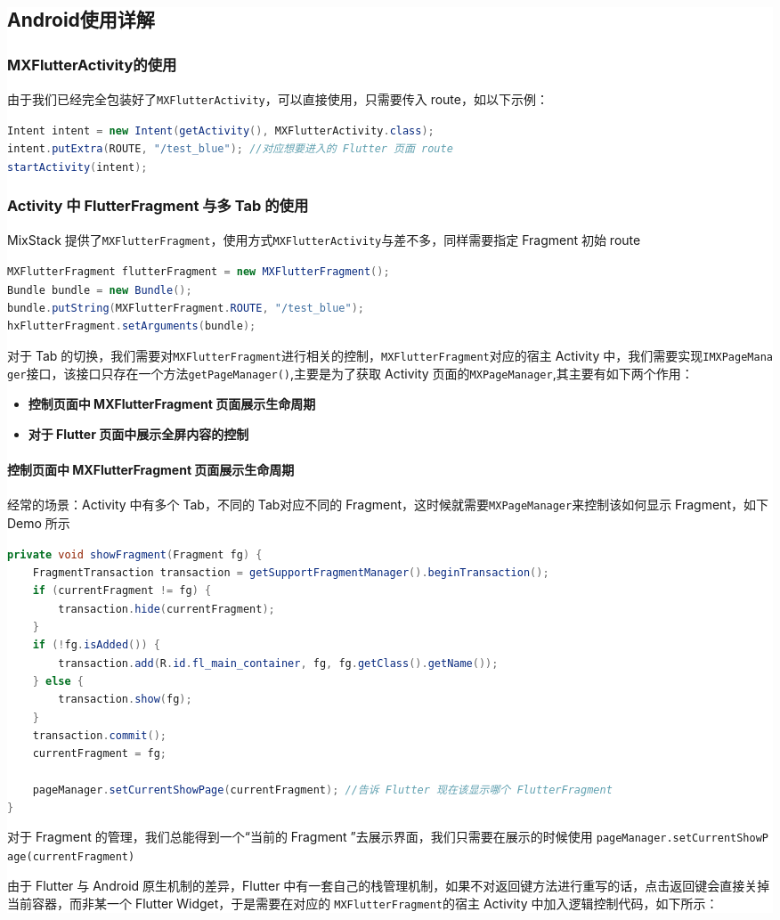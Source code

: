 ## Android使用详解

### MXFlutterActivity的使用

由于我们已经完全包装好了`MXFlutterActivity`，可以直接使用，只需要传入 route，如以下示例：

```java
Intent intent = new Intent(getActivity(), MXFlutterActivity.class);
intent.putExtra(ROUTE, "/test_blue"); //对应想要进入的 Flutter 页面 route
startActivity(intent);
```

### Activity 中 FlutterFragment 与多 Tab 的使用

MixStack 提供了`MXFlutterFragment`，使用方式`MXFlutterActivity`与差不多，同样需要指定 Fragment 初始 route

```java
MXFlutterFragment flutterFragment = new MXFlutterFragment();
Bundle bundle = new Bundle();
bundle.putString(MXFlutterFragment.ROUTE, "/test_blue");
hxFlutterFragment.setArguments(bundle);
```

对于 Tab 的切换，我们需要对`MXFlutterFragment`进行相关的控制，`MXFlutterFragment`对应的宿主 Activity 中，我们需要实现`IMXPageManager`接口，该接口只存在一个方法`getPageManager()`,主要是为了获取 Activity 页面的`MXPageManager`,其主要有如下两个作用：

- **控制页面中 MXFlutterFragment 页面展示生命周期**

- **对于 Flutter 页面中展示全屏内容的控制**

#### 控制页面中 MXFlutterFragment 页面展示生命周期

经常的场景：Activity 中有多个 Tab，不同的 Tab对应不同的 Fragment，这时候就需要`MXPageManager`来控制该如何显示 Fragment，如下 Demo 所示

```java
private void showFragment(Fragment fg) {
    FragmentTransaction transaction = getSupportFragmentManager().beginTransaction();
    if (currentFragment != fg) {
        transaction.hide(currentFragment);
    }
    if (!fg.isAdded()) {
        transaction.add(R.id.fl_main_container, fg, fg.getClass().getName());
    } else {
        transaction.show(fg);
    }
    transaction.commit();
    currentFragment = fg;
  
    pageManager.setCurrentShowPage(currentFragment); //告诉 Flutter 现在该显示哪个 FlutterFragment
}
```

对于 Fragment 的管理，我们总能得到一个“当前的 Fragment ”去展示界面，我们只需要在展示的时候使用 `pageManager.setCurrentShowPage(currentFragment)`

由于 Flutter 与 Android 原生机制的差异，Flutter 中有一套自己的栈管理机制，如果不对返回键方法进行重写的话，点击返回键会直接关掉当前容器，而非某一个  Flutter Widget，于是需要在对应的 `MXFlutterFragment`的宿主 Activity 中加入逻辑控制代码，如下所示：
